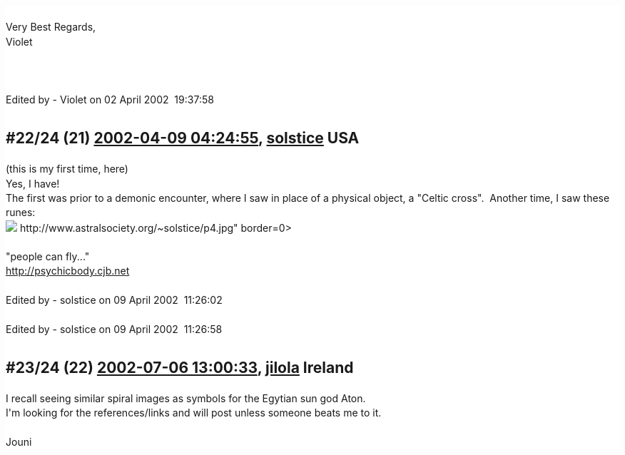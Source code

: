  <br>
 Very Best Regards,
 <br>
 Violet
 <br>
 <br>
 <br>
 <br>
 Edited by - Violet on 02 April 2002  19:37:58
</br>
</section>

## \#22/24 (21) [2002-04-09 04:24:55](https://www.astralpulse.com/forums/index.php?msg=3118), [solstice](https://www.astralpulse.com/forums/profile/?u=428) USA ##
<section>
(this is my first time, here)
<br>
Yes, I have!
<br>
The first was prior to a demonic encounter, where I saw in place of a physical object, a "Celtic cross".  Another time, I saw these runes:
<br>
<img class="bbc_link" href="http://www.astralsociety.org/~solstice/p4.jpg" rel="noopener" src='"&lt;a' target="_blank"/>
http://www.astralsociety.org/~solstice/p4.jpg" border=0&gt;
<br>
<br>
"people can fly..."
<br>
<a class="bbc_link" href="http://psychicbody.cjb.net" rel="noopener" target="_blank">
 http://psychicbody.cjb.net
</a>
<br>
<br>
Edited by - solstice on 09 April 2002  11:26:02
<br>
<br>
Edited by - solstice on 09 April 2002  11:26:58
</section>

## \#23/24 (22) [2002-07-06 13:00:33](https://www.astralpulse.com/forums/index.php?msg=7820), [jilola](https://www.astralpulse.com/forums/profile/?u=755) Ireland ##
<section>
I recall seeing similar spiral images as symbols for the Egytian sun god Aton.
<br>
I'm looking for the references/links and will post unless someone beats me to it.
<br>
<br>
Jouni
</section>
